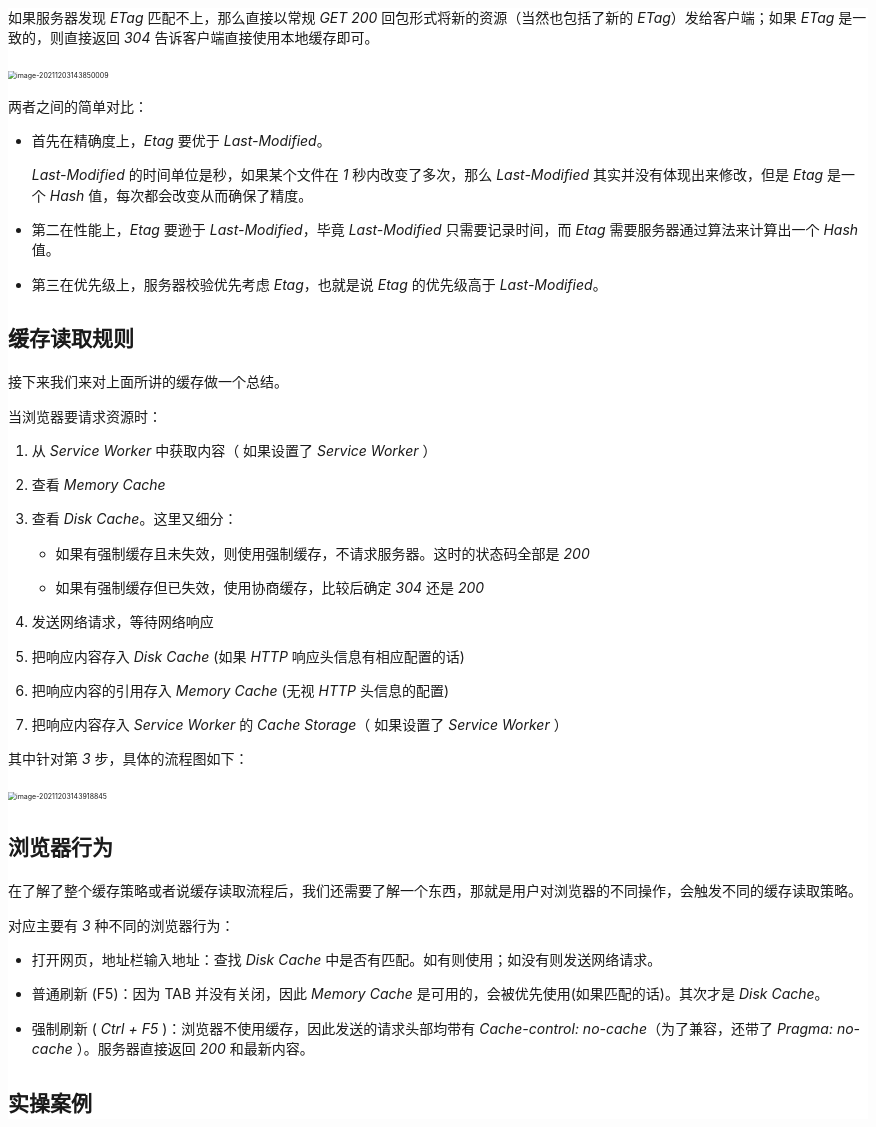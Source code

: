 如果服务器发现 *ETag* 匹配不上，那么直接以常规 *GET 200* 回包形式将新的资源（当然也包括了新的 *ETag*）发给客户端；如果 *ETag* 是一致的，则直接返回 *304* 告诉客户端直接使用本地缓存即可。

<img src="https://xiejie-typora.oss-cn-chengdu.aliyuncs.com/2021-12-03-063851.png" alt="image-20211203143850009" style="zoom:50%;" />



两者之间的简单对比：

- 首先在精确度上，*Etag* 要优于 *Last-Modified*。

   *Last-Modified* 的时间单位是秒，如果某个文件在 *1* 秒内改变了多次，那么 *Last-Modified* 其实并没有体现出来修改，但是 *Etag* 是一个 *Hash* 值，每次都会改变从而确保了精度。

- 第二在性能上，*Etag* 要逊于 *Last-Modified*，毕竟 *Last-Modified* 只需要记录时间，而 *Etag* 需要服务器通过算法来计算出一个 *Hash* 值。

- 第三在优先级上，服务器校验优先考虑 *Etag*，也就是说 *Etag* 的优先级高于 *Last-Modified*。

## 缓存读取规则

接下来我们来对上面所讲的缓存做一个总结。

当浏览器要请求资源时：

1. 从 *Service Worker* 中获取内容（ 如果设置了 *Service Worker* ）

2. 查看 *Memory Cache*

3. 查看 *Disk Cache*。这里又细分：

    - 如果有强制缓存且未失效，则使用强制缓存，不请求服务器。这时的状态码全部是 *200*

    - 如果有强制缓存但已失效，使用协商缓存，比较后确定 *304* 还是 *200*

4. 发送网络请求，等待网络响应

5. 把响应内容存入 *Disk Cache* (如果 *HTTP* 响应头信息有相应配置的话)

6. 把响应内容的引用存入 *Memory Cache* (无视 *HTTP* 头信息的配置)

7. 把响应内容存入 *Service Worker* 的 *Cache Storage*（ 如果设置了 *Service Worker* ）

其中针对第 *3* 步，具体的流程图如下：

<img src="https://xiejie-typora.oss-cn-chengdu.aliyuncs.com/2021-12-03-063919.png" alt="image-20211203143918845" style="zoom:50%;" />

## 浏览器行为

在了解了整个缓存策略或者说缓存读取流程后，我们还需要了解一个东西，那就是用户对浏览器的不同操作，会触发不同的缓存读取策略。

对应主要有 *3* 种不同的浏览器行为：

- 打开网页，地址栏输入地址：查找 *Disk Cache* 中是否有匹配。如有则使用；如没有则发送网络请求。

- 普通刷新 (F5)：因为 TAB 并没有关闭，因此 *Memory Cache* 是可用的，会被优先使用(如果匹配的话)。其次才是 *Disk Cache*。

- 强制刷新 ( *Ctrl + F5* )：浏览器不使用缓存，因此发送的请求头部均带有 *Cache-control: no-cache*（为了兼容，还带了 *Pragma: no-cache* ）。服务器直接返回 *200* 和最新内容。

## 实操案例
